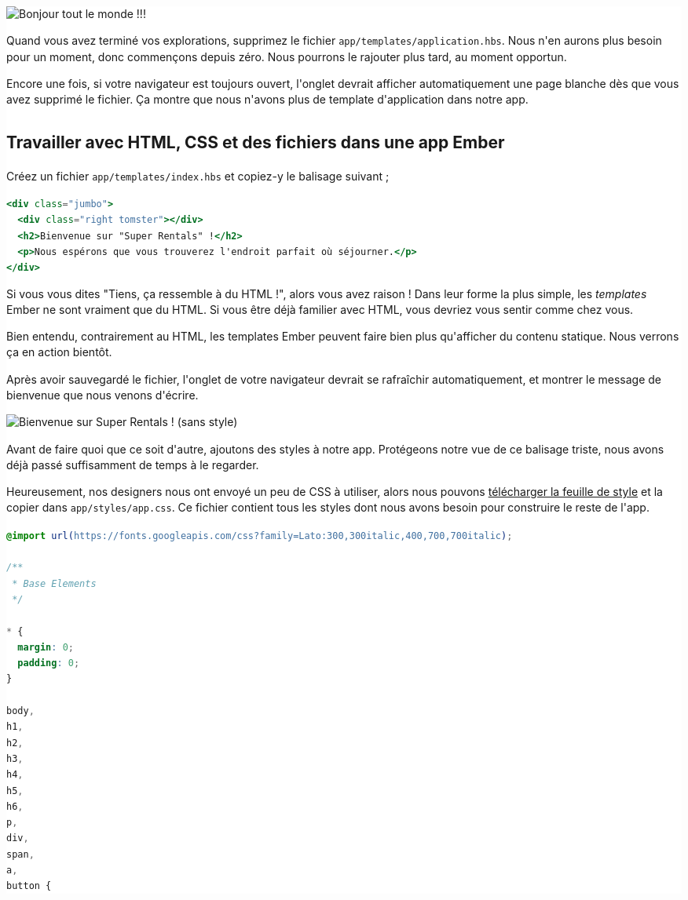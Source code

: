 <img src="/images/tutorial/part-1/orientation/hello-world@2x.png" alt="Bonjour tout le monde !!!" width="1024" height="250">

Quand vous avez terminé vos explorations, supprimez le fichier `app/templates/application.hbs`. Nous n'en aurons plus besoin pour un moment, donc commençons depuis zéro. Nous pourrons le rajouter plus tard, au moment opportun.

Encore une fois, si votre navigateur est toujours ouvert, l'onglet devrait afficher automatiquement une page blanche dès que vous avez supprimé le fichier. Ça montre que nous n'avons plus de template d'application dans notre app.

## Travailler avec HTML, CSS et des fichiers dans une app Ember

Créez un fichier `app/templates/index.hbs` et copiez-y le balisage suivant&nbsp;;

```handlebars { data-filename="app/templates/index.hbs" }
<div class="jumbo">
  <div class="right tomster"></div>
  <h2>Bienvenue sur "Super Rentals" !</h2>
  <p>Nous espérons que vous trouverez l'endroit parfait où séjourner.</p>
</div>
```


Si vous vous dites "Tiens, ça ressemble à du HTML&nbsp;!", alors vous avez raison&nbsp;! Dans leur forme la plus simple, les <span lang="en">_templates_</span> Ember ne sont vraiment que du HTML. Si vous être déjà familier avec HTML, vous devriez vous sentir comme chez vous.

Bien entendu, contrairement au HTML, les templates Ember peuvent faire bien plus qu'afficher du contenu statique. Nous verrons ça en action bientôt.

Après avoir sauvegardé le fichier, l'onglet de votre navigateur devrait se rafraîchir automatiquement, et montrer le message de bienvenue que nous venons d'écrire.

<img src="/images/tutorial/part-1/orientation/unstyled@2x.png" alt="Bienvenue sur Super Rentals ! (sans style)" width="1024" height="250">

Avant de faire quoi que ce soit d'autre, ajoutons des styles à notre app. Protégeons notre vue de ce balisage triste, nous avons déjà passé suffisamment de temps à le regarder.

Heureusement, nos designers nous ont envoyé un peu de CSS à utiliser, alors nous pouvons <a href="/downloads/style.css" download="app.css">télécharger la feuille de style</a> et la copier dans `app/styles/app.css`. Ce fichier contient tous les styles dont nous avons besoin pour construire le reste de l'app.

```css { data-filename="app/styles/app.css" }
@import url(https://fonts.googleapis.com/css?family=Lato:300,300italic,400,700,700italic);

/**
 * Base Elements
 */

* {
  margin: 0;
  padding: 0;
}

body,
h1,
h2,
h3,
h4,
h5,
h6,
p,
div,
span,
a,
button {
```